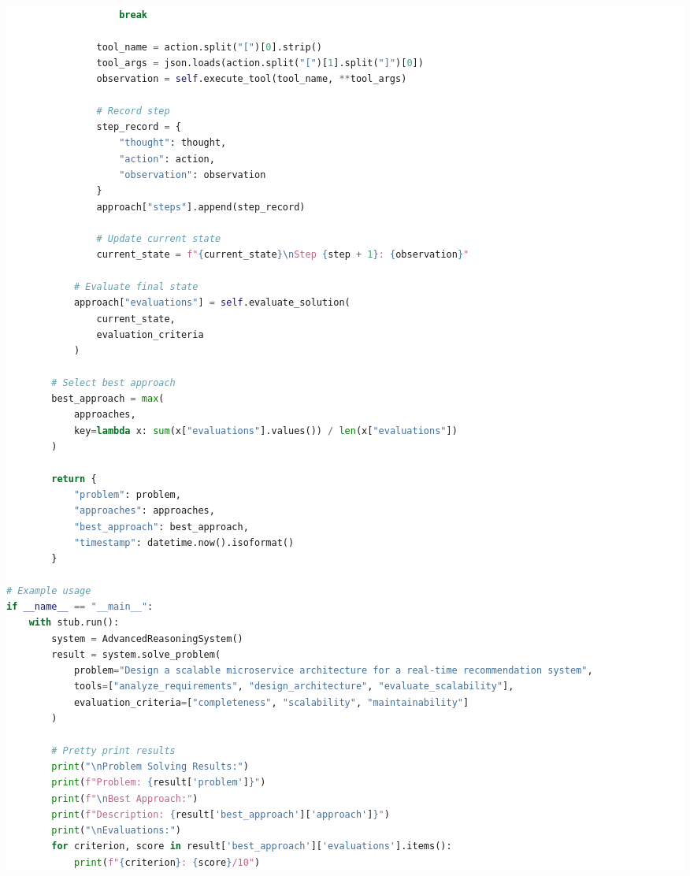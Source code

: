 ```python
                    break
                    
                tool_name = action.split("[")[0].strip()
                tool_args = json.loads(action.split("[")[1].split("]")[0])
                observation = self.execute_tool(tool_name, **tool_args)
                
                # Record step
                step_record = {
                    "thought": thought,
                    "action": action,
                    "observation": observation
                }
                approach["steps"].append(step_record)
                
                # Update current state
                current_state = f"{current_state}\nStep {step + 1}: {observation}"
            
            # Evaluate final state
            approach["evaluations"] = self.evaluate_solution(
                current_state,
                evaluation_criteria
            )
        
        # Select best approach
        best_approach = max(
            approaches,
            key=lambda x: sum(x["evaluations"].values()) / len(x["evaluations"])
        )
        
        return {
            "problem": problem,
            "approaches": approaches,
            "best_approach": best_approach,
            "timestamp": datetime.now().isoformat()
        }

# Example usage
if __name__ == "__main__":
    with stub.run():
        system = AdvancedReasoningSystem()
        result = system.solve_problem(
            problem="Design a scalable microservice architecture for a real-time recommendation system",
            tools=["analyze_requirements", "design_architecture", "evaluate_scalability"],
            evaluation_criteria=["completeness", "scalability", "maintainability"]
        )
        
        # Pretty print results
        print("\nProblem Solving Results:")
        print(f"Problem: {result['problem']}")
        print(f"\nBest Approach:")
        print(f"Description: {result['best_approach']['approach']}")
        print("\nEvaluations:")
        for criterion, score in result['best_approach']['evaluations'].items():
            print(f"{criterion}: {score}/10")
```
